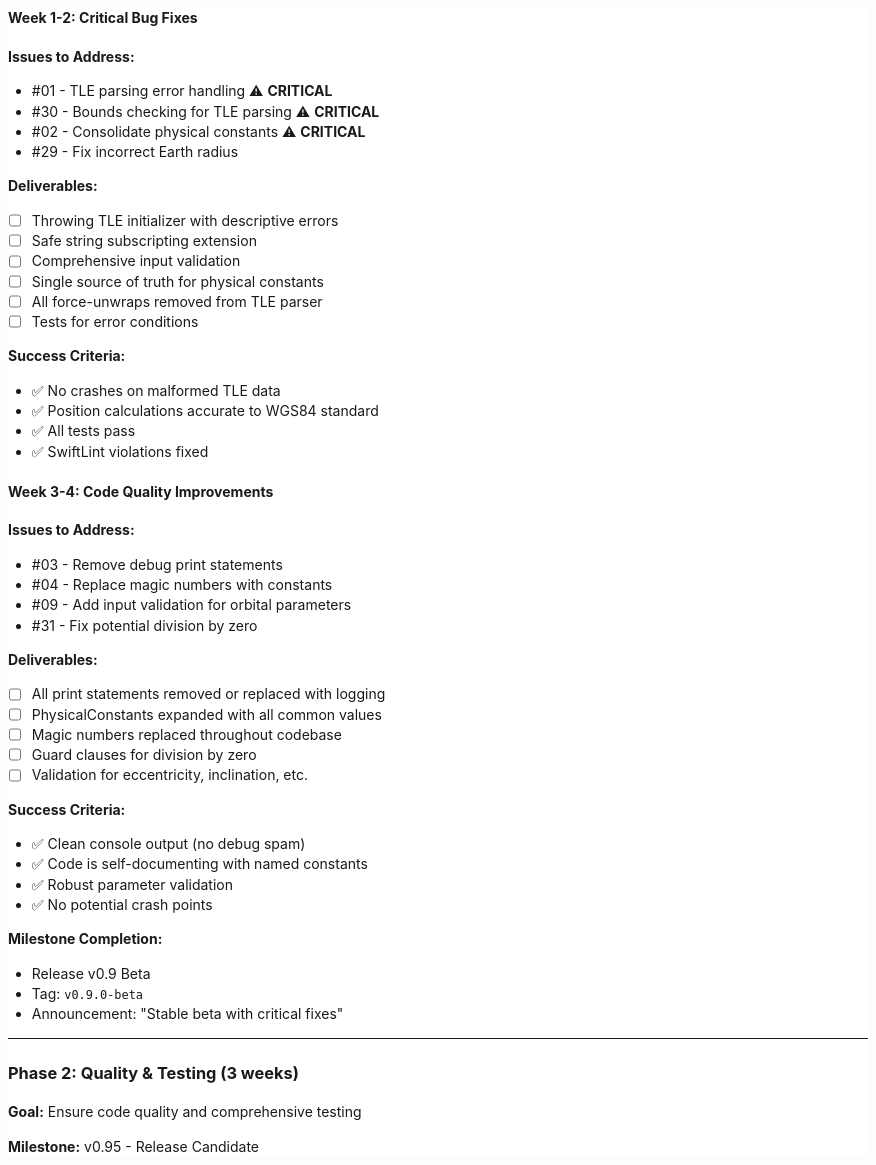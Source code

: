 #### Week 1-2: Critical Bug Fixes

**Issues to Address:**
- #01 - TLE parsing error handling ⚠️ **CRITICAL**
- #30 - Bounds checking for TLE parsing ⚠️ **CRITICAL**
- #02 - Consolidate physical constants ⚠️ **CRITICAL**
- #29 - Fix incorrect Earth radius

**Deliverables:**
- [ ] Throwing TLE initializer with descriptive errors
- [ ] Safe string subscripting extension
- [ ] Comprehensive input validation
- [ ] Single source of truth for physical constants
- [ ] All force-unwraps removed from TLE parser
- [ ] Tests for error conditions

**Success Criteria:**
- ✅ No crashes on malformed TLE data
- ✅ Position calculations accurate to WGS84 standard
- ✅ All tests pass
- ✅ SwiftLint violations fixed

#### Week 3-4: Code Quality Improvements

**Issues to Address:**
- #03 - Remove debug print statements
- #04 - Replace magic numbers with constants
- #09 - Add input validation for orbital parameters
- #31 - Fix potential division by zero

**Deliverables:**
- [ ] All print statements removed or replaced with logging
- [ ] PhysicalConstants expanded with all common values
- [ ] Magic numbers replaced throughout codebase
- [ ] Guard clauses for division by zero
- [ ] Validation for eccentricity, inclination, etc.

**Success Criteria:**
- ✅ Clean console output (no debug spam)
- ✅ Code is self-documenting with named constants
- ✅ Robust parameter validation
- ✅ No potential crash points

**Milestone Completion:**
- Release v0.9 Beta
- Tag: `v0.9.0-beta`
- Announcement: "Stable beta with critical fixes"

---

### Phase 2: Quality & Testing (3 weeks)

**Goal:** Ensure code quality and comprehensive testing

**Milestone:** v0.95 - Release Candidate
